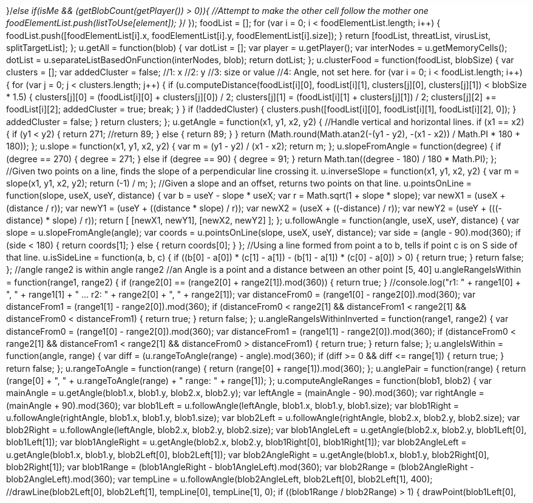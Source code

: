 }/*else if(isMe &amp;&amp; (getBlobCount(getPlayer()) > 0)){             //Attempt to make the other cell follow the mother one             foodElementList.push(listToUse[element]);         }*/     });      foodList = [];     for (var i = 0; i &lt; foodElementList.length; i++) {         foodList.push([foodElementList[i].x, foodElementList[i].y, foodElementList[i].size]);     }      return [foodList, threatList, virusList, splitTargetList]; };  u.getAll = function(blob) {     var dotList = [];     var player = u.getPlayer();     var interNodes = u.getMemoryCells();      dotList = u.separateListBasedOnFunction(interNodes, blob);      return dotList; };  u.clusterFood = function(foodList, blobSize) {     var clusters = [];     var addedCluster = false;      //1: x     //2: y     //3: size or value     //4: Angle, not set here.      for (var i = 0; i &lt; foodList.length; i++) {         for (var j = 0; j &lt; clusters.length; j++) {             if (u.computeDistance(foodList[i][0], foodList[i][1], clusters[j][0], clusters[j][1]) &lt; blobSize * 1.5) {                 clusters[j][0] = (foodList[i][0] + clusters[j][0]) / 2;                 clusters[j][1] = (foodList[i][1] + clusters[j][1]) / 2;                 clusters[j][2] += foodList[i][2];                 addedCluster = true;                 break;             }         }         if (!addedCluster) {             clusters.push([foodList[i][0], foodList[i][1], foodList[i][2], 0]);         }         addedCluster = false;     }     return clusters; };  u.getAngle = function(x1, y1, x2, y2) {     //Handle vertical and horizontal lines.      if (x1 == x2) {         if (y1 &lt; y2) {             return 271;             //return 89;         } else {             return 89;         }     }      return (Math.round(Math.atan2(-(y1 - y2), -(x1 - x2)) / Math.PI * 180 + 180)); };  u.slope = function(x1, y1, x2, y2) {     var m = (y1 - y2) / (x1 - x2);      return m; };  u.slopeFromAngle = function(degree) {     if (degree == 270) {         degree = 271;     } else if (degree == 90) {         degree = 91;     }     return Math.tan((degree - 180) / 180 * Math.PI); };  //Given two points on a line, finds the slope of a perpendicular line crossing it. u.inverseSlope = function(x1, y1, x2, y2) {     var m = slope(x1, y1, x2, y2);     return (-1) / m; };  //Given a slope and an offset, returns two points on that line. u.pointsOnLine = function(slope, useX, useY, distance) {     var b = useY - slope * useX;     var r = Math.sqrt(1 + slope * slope);      var newX1 = (useX + (distance / r));     var newY1 = (useY + ((distance * slope) / r));     var newX2 = (useX + ((-distance) / r));     var newY2 = (useY + (((-distance) * slope) / r));      return [         [newX1, newY1],         [newX2, newY2]     ]; };  u.followAngle = function(angle, useX, useY, distance) {     var slope = u.slopeFromAngle(angle);     var coords = u.pointsOnLine(slope, useX, useY, distance);      var side = (angle - 90).mod(360);     if (side &lt; 180) {         return coords[1];     } else {         return coords[0];     } };  //Using a line formed from point a to b, tells if point c is on S side of that line. u.isSideLine = function(a, b, c) {     if ((b[0] - a[0]) * (c[1] - a[1]) - (b[1] - a[1]) * (c[0] - a[0]) > 0) {         return true;     }     return false; };  //angle range2 is within angle range2 //an Angle is a point and a distance between an other point [5, 40] u.angleRangeIsWithin = function(range1, range2) {     if (range2[0] == (range2[0] + range2[1]).mod(360)) {         return true;     }     //console.log("r1: " + range1[0] + ", " + range1[1] + " ... r2: " + range2[0] + ", " + range2[1]);      var distanceFrom0 = (range1[0] - range2[0]).mod(360);     var distanceFrom1 = (range1[1] - range2[0]).mod(360);      if (distanceFrom0 &lt; range2[1] &amp;&amp; distanceFrom1 &lt; range2[1] &amp;&amp; distanceFrom0 &lt; distanceFrom1) {         return true;     }     return false; };  u.angleRangeIsWithinInverted = function(range1, range2) {     var distanceFrom0 = (range1[0] - range2[0]).mod(360);     var distanceFrom1 = (range1[1] - range2[0]).mod(360);      if (distanceFrom0 &lt; range2[1] &amp;&amp; distanceFrom1 &lt; range2[1] &amp;&amp; distanceFrom0 > distanceFrom1) {         return true;     }     return false; };  u.angleIsWithin = function(angle, range) {     var diff = (u.rangeToAngle(range) - angle).mod(360);     if (diff >= 0 &amp;&amp; diff &lt;= range[1]) {         return true;     }     return false; };  u.rangeToAngle = function(range) {     return (range[0] + range[1]).mod(360); };  u.anglePair = function(range) {     return (range[0] + ", " + u.rangeToAngle(range) + " range: " + range[1]); };  u.computeAngleRanges = function(blob1, blob2) {     var mainAngle = u.getAngle(blob1.x, blob1.y, blob2.x, blob2.y);     var leftAngle = (mainAngle - 90).mod(360);     var rightAngle = (mainAngle + 90).mod(360);      var blob1Left = u.followAngle(leftAngle, blob1.x, blob1.y, blob1.size);     var blob1Right = u.followAngle(rightAngle, blob1.x, blob1.y, blob1.size);      var blob2Left = u.followAngle(rightAngle, blob2.x, blob2.y, blob2.size);     var blob2Right = u.followAngle(leftAngle, blob2.x, blob2.y, blob2.size);      var blob1AngleLeft = u.getAngle(blob2.x, blob2.y, blob1Left[0], blob1Left[1]);     var blob1AngleRight = u.getAngle(blob2.x, blob2.y, blob1Right[0], blob1Right[1]);      var blob2AngleLeft = u.getAngle(blob1.x, blob1.y, blob2Left[0], blob2Left[1]);     var blob2AngleRight = u.getAngle(blob1.x, blob1.y, blob2Right[0], blob2Right[1]);      var blob1Range = (blob1AngleRight - blob1AngleLeft).mod(360);     var blob2Range = (blob2AngleRight - blob2AngleLeft).mod(360);      var tempLine = u.followAngle(blob2AngleLeft, blob2Left[0], blob2Left[1], 400);     //drawLine(blob2Left[0], blob2Left[1], tempLine[0], tempLine[1], 0);      if ((blob1Range / blob2Range) > 1) {         drawPoint(blob1Left[0],
